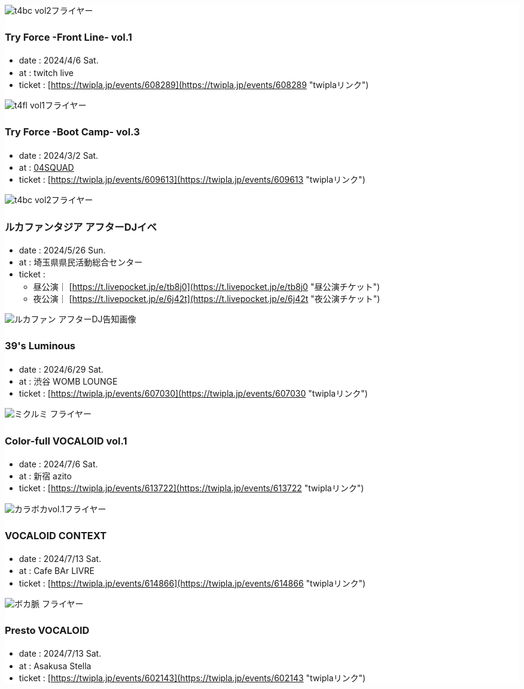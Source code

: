 <img src="https://twipla.jp/imgs/2402/771009750233546.png" alt="t4bc vol2フライヤー">

### Try Force -Front Line- vol.1
- date : 2024/4/6 Sat.
- at : twitch live
- ticket : [https://twipla.jp/events/608289](https://twipla.jp/events/608289 "twiplaリンク")

<img src="https://twipla.jp/imgs/2404/103733241284702.png" alt="t4fl vol1フライヤー">

### Try Force -Boot Camp- vol.3
- date : 2024/3/2 Sat.
- at : [04SQUAD](https://twitter.com/04squ4d "twitterリンク")
- ticket : [https://twipla.jp/events/609613](https://twipla.jp/events/609613 "twiplaリンク")

<img src="https://twipla.jp/imgs/2404/308270354960286.png" alt="t4bc vol2フライヤー">

### ルカファンタジア アフターDJイベ
- date : 2024/5/26 Sun.
- at : 埼玉県県民活動総合センター
- ticket :
    - 昼公演｜ [https://t.livepocket.jp/e/tb8j0](https://t.livepocket.jp/e/tb8j0 "昼公演チケット")
    - 夜公演｜ [https://t.livepocket.jp/e/6j42t](https://t.livepocket.jp/e/6j42t "夜公演チケット")

<img src="https://pbs.twimg.com/media/GOfev5Xa8AAKnVR?format=jpg&name=medium" alt="ルカファン アフターDJ告知画像">

### 39's Luminous
- date : 2024/6/29 Sat.
- at : 渋谷 WOMB LOUNGE
- ticket : [https://twipla.jp/events/607030](https://twipla.jp/events/607030 "twiplaリンク")

<img src="https://twipla.jp/imgs/2404/41560179695248.jpg" alt="ミクルミ フライヤー">

### Color-full VOCALOID vol.1
- date : 2024/7/6 Sat.
- at : 新宿 azito
- ticket : [https://twipla.jp/events/613722](https://twipla.jp/events/613722 "twiplaリンク")

<img src="https://pbs.twimg.com/media/GMqCuvxbYAAwWMv?format=jpg&name=large" alt="カラボカvol.1フライヤー">

### VOCALOID CONTEXT
- date : 2024/7/13 Sat.
- at : Cafe BAr LIVRE
- ticket : [https://twipla.jp/events/614866](https://twipla.jp/events/614866 "twiplaリンク")

<img src="https://twipla.jp/imgs/2405/653142133539462.jpg" alt="ボカ脈 フライヤー">

### Presto VOCALOID
- date : 2024/7/13 Sat.
- at : Asakusa Stella
- ticket : [https://twipla.jp/events/602143](https://twipla.jp/events/602143 "twiplaリンク")
